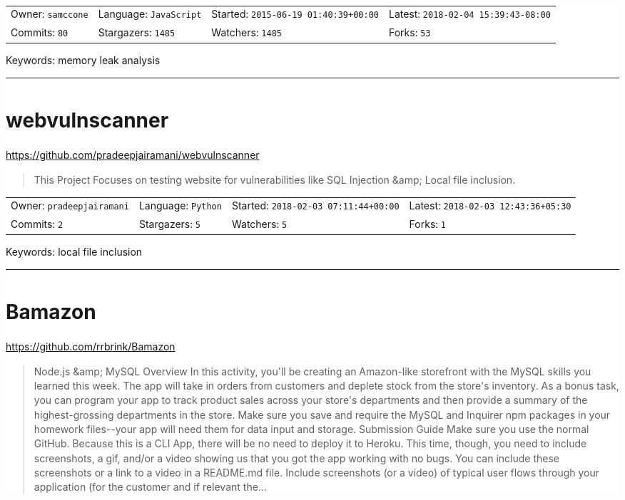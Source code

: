 <table><tr>
<tr><td>Owner: <code>samccone</code></td>
    <td>Language: <code>JavaScript</code></td>
    <td>Started: <code>2015-06-19 01:40:39+00:00</code></td>
    <td>Latest: <code>2018-02-04 15:39:43-08:00</code></td></tr>
<tr><td>Commits: <code>80</code></td>
    <td>Stargazers: <code>1485</code></td>
    <td>Watchers: <code>1485</code></td>
    <td>Forks: <code>53</code></td></tr>
</table>
Keywords: memory leak analysis

---

# webvulnscanner

https://github.com/pradeepjairamani/webvulnscanner
<blockquote>
This Project Focuses on testing website for vulnerabilities like SQL Injection &amp;amp; Local file inclusion.
</blockquote>

<table><tr>
<tr><td>Owner: <code>pradeepjairamani</code></td>
    <td>Language: <code>Python</code></td>
    <td>Started: <code>2018-02-03 07:11:44+00:00</code></td>
    <td>Latest: <code>2018-02-03 12:43:36+05:30</code></td></tr>
<tr><td>Commits: <code>2</code></td>
    <td>Stargazers: <code>5</code></td>
    <td>Watchers: <code>5</code></td>
    <td>Forks: <code>1</code></td></tr>
</table>
Keywords: local file inclusion

---

# Bamazon

https://github.com/rrbrink/Bamazon
<blockquote>
Node.js &amp;amp; MySQL   Overview  In this activity, you'll be creating an Amazon-like storefront with the MySQL skills you learned this week. The app will take in orders from customers and deplete stock from the store's inventory. As a bonus task, you can program your app to track product sales across your store's departments and then provide a summary of the highest-grossing departments in the store.  Make sure you save and require the MySQL and Inquirer npm packages in your homework files--your app will need them for data input and storage.   Submission Guide  Make sure you use the normal GitHub. Because this is a CLI App, there will be no need to deploy it to Heroku. This time, though, you need to include screenshots, a gif, and/or a video showing us that you got the app working with no bugs. You can include these screenshots or a link to a video in a README.md file.   Include screenshots (or a video) of typical user flows through your application (for the customer and if relevant the...
</blockquote>
